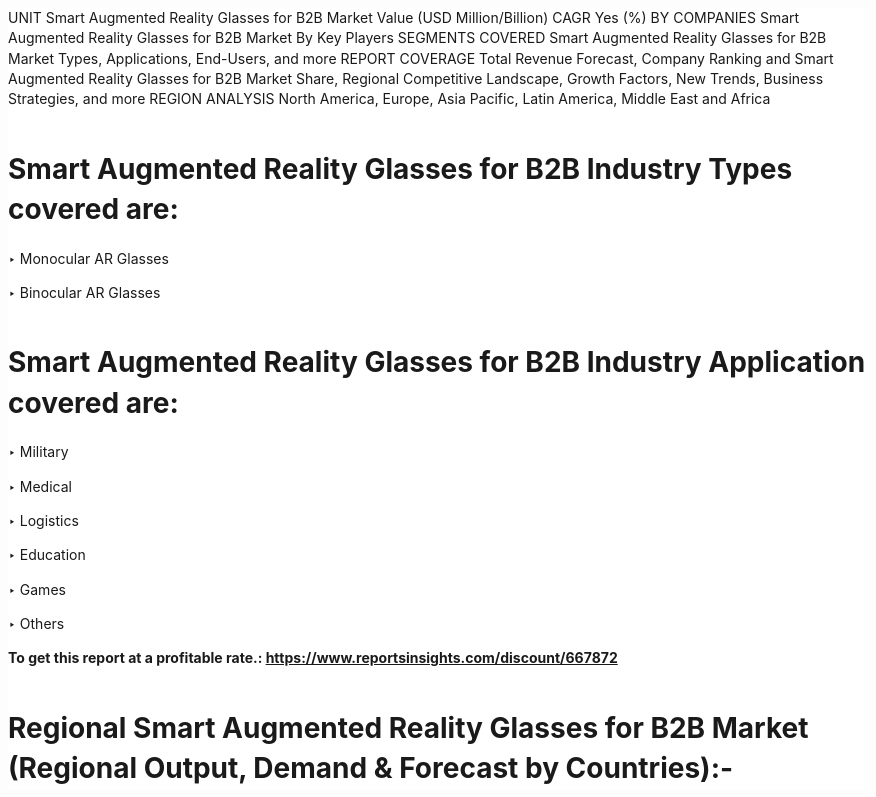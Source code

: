 <tr>
<td>UNIT</td>
<td>Smart Augmented Reality Glasses for B2B Market Value (USD Million/Billion)</td>
<tr>
<td>CAGR</td>
<td>Yes (%)</td>
</tr>
</tr>
<tr>
<td>BY COMPANIES</td>
<td>Smart Augmented Reality Glasses for B2B Market By Key Players</td>
</tr>
<tr>
<td>SEGMENTS COVERED</td>
<td>Smart Augmented Reality Glasses for B2B Market Types, Applications, End-Users, and more</td>
</tr>
<tr>
<td>REPORT COVERAGE</td>
<td>Total Revenue Forecast, Company Ranking and Smart Augmented Reality Glasses for B2B Market Share, Regional Competitive Landscape, Growth Factors, New Trends, Business Strategies, and more</td>
</tr>
<tr>
<td>REGION ANALYSIS</td>
<td>North America, Europe, Asia Pacific, Latin America, Middle East and Africa</td>
</tr>
</table>

# <strong>Smart Augmented Reality Glasses for B2B Industry Types covered are:</strong>

‣ Monocular AR Glasses

‣ Binocular AR Glasses

# <strong>Smart Augmented Reality Glasses for B2B Industry Application covered are:</strong>

‣ Military

‣ Medical

‣ Logistics

‣ Education

‣ Games

‣ Others

<strong>To get this report at a profitable rate.: <a href=https://www.reportsinsights.com/discount/667872>https://www.reportsinsights.com/discount/667872</a></strong>

# <strong>Regional Smart Augmented Reality Glasses for B2B Market (Regional Output, Demand &amp; Forecast by Countries):-</strong>
